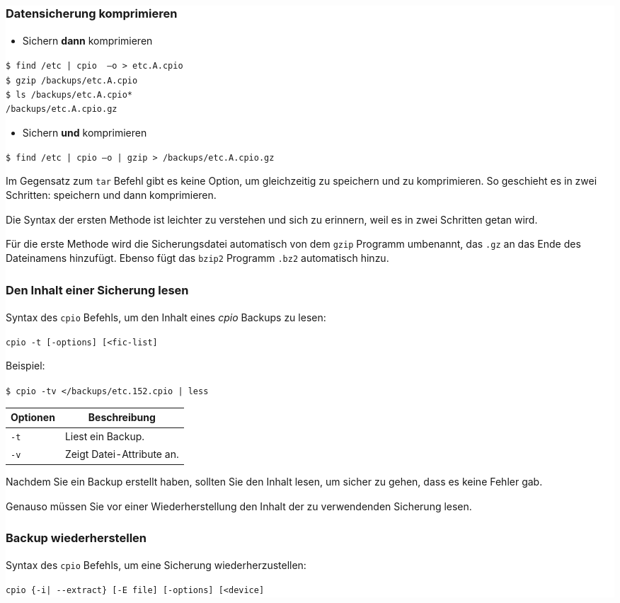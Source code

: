 ### Datensicherung komprimieren

* Sichern **dann** komprimieren

```
$ find /etc | cpio  –o > etc.A.cpio
$ gzip /backups/etc.A.cpio
$ ls /backups/etc.A.cpio*
/backups/etc.A.cpio.gz
```

* Sichern **und** komprimieren

```
$ find /etc | cpio –o | gzip > /backups/etc.A.cpio.gz
```

Im Gegensatz zum `tar` Befehl gibt es keine Option, um gleichzeitig zu speichern und zu komprimieren. So geschieht es in zwei Schritten: speichern und dann komprimieren.

Die Syntax der ersten Methode ist leichter zu verstehen und sich zu erinnern, weil es in zwei Schritten getan wird.

Für die erste Methode wird die Sicherungsdatei automatisch von dem `gzip` Programm umbenannt, das `.gz` an das Ende des Dateinamens hinzufügt. Ebenso fügt das `bzip2` Programm `.bz2` automatisch hinzu.

### Den Inhalt einer Sicherung lesen

Syntax des `cpio` Befehls, um den Inhalt eines _cpio_ Backups zu lesen:

```
cpio -t [-options] [<fic-list]
```

Beispiel:

```
$ cpio -tv </backups/etc.152.cpio | less
```

| Optionen | Beschreibung              |
| -------- | ------------------------- |
| `-t`     | Liest ein Backup.         |
| `-v`     | Zeigt Datei-Attribute an. |

Nachdem Sie ein Backup erstellt haben, sollten Sie den Inhalt lesen, um sicher zu gehen, dass es keine Fehler gab.

Genauso müssen Sie vor einer Wiederherstellung den Inhalt der zu verwendenden Sicherung lesen.

### Backup wiederherstellen

Syntax des `cpio` Befehls, um eine Sicherung wiederherzustellen:

```
cpio {-i| --extract} [-E file] [-options] [<device]
```
